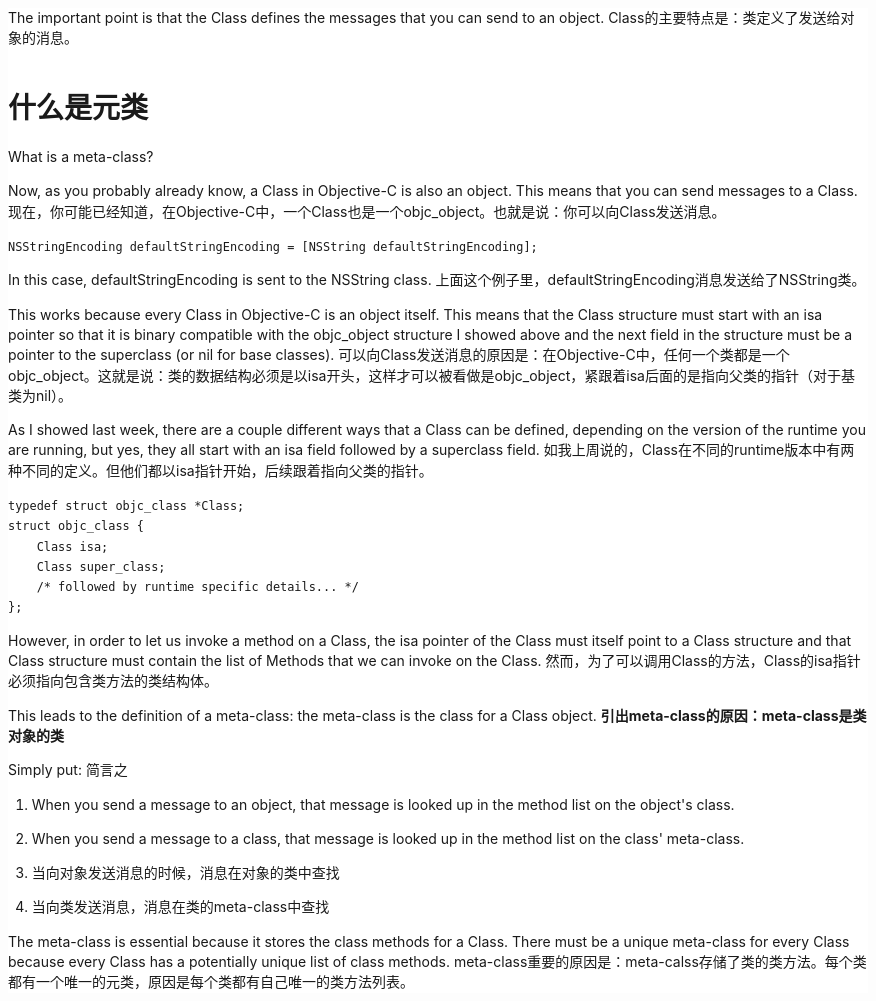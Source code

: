 The important point is that the Class defines the messages that you can send to an object.
Class的主要特点是：类定义了发送给对象的消息。

# 什么是元类
What is a meta-class?

Now, as you probably already know, a Class in Objective-C is also an object. This means that you can send messages to a Class.
现在，你可能已经知道，在Objective-C中，一个Class也是一个objc_object。也就是说：你可以向Class发送消息。

	NSStringEncoding defaultStringEncoding = [NSString defaultStringEncoding];

In this case, defaultStringEncoding is sent to the NSString class.
上面这个例子里，defaultStringEncoding消息发送给了NSString类。

This works because every Class in Objective-C is an object itself. This means that the Class structure must start with an isa pointer so that it is binary compatible with the objc_object structure I showed above and the next field in the structure must be a pointer to the superclass (or nil for base classes).
可以向Class发送消息的原因是：在Objective-C中，任何一个类都是一个objc_object。这就是说：类的数据结构必须是以isa开头，这样才可以被看做是objc_object，紧跟着isa后面的是指向父类的指针（对于基类为nil）。

As I showed last week, there are a couple different ways that a Class can be defined, depending on the version of the runtime you are running, but yes, they all start with an isa field followed by a superclass field.
如我上周说的，Class在不同的runtime版本中有两种不同的定义。但他们都以isa指针开始，后续跟着指向父类的指针。

	typedef struct objc_class *Class;
	struct objc_class {
	    Class isa;
	    Class super_class;
	    /* followed by runtime specific details... */
	};

However, in order to let us invoke a method on a Class, the isa pointer of the Class must itself point to a Class structure and that Class structure must contain the list of Methods that we can invoke on the Class.
然而，为了可以调用Class的方法，Class的isa指针必须指向包含类方法的类结构体。

This leads to the definition of a meta-class: the meta-class is the class for a Class object.
**引出meta-class的原因：meta-class是类对象的类**

Simply put:
简言之

1. When you send a message to an object, that message is looked up in the method list on the object's class.
2. When you send a message to a class, that message is looked up in the method list on the class' meta-class.


1. 当向对象发送消息的时候，消息在对象的类中查找
2. 当向类发送消息，消息在类的meta-class中查找

The meta-class is essential because it stores the class methods for a Class. There must be a unique meta-class for every Class because every Class has a potentially unique list of class methods.
meta-class重要的原因是：meta-calss存储了类的类方法。每个类都有一个唯一的元类，原因是每个类都有自己唯一的类方法列表。
